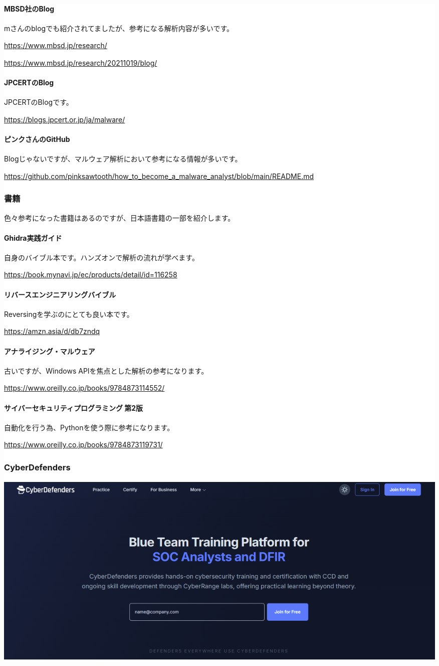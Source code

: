 ####  MBSD社のBlog
mさんのblogでも紹介されてましたが、参考になる解析内容が多いです。

https://www.mbsd.jp/research/

https://www.mbsd.jp/research/20211019/blog/

#### JPCERTのBlog
JPCERTのBlogです。

https://blogs.jpcert.or.jp/ja/malware/

#### ピンクさんのGitHub
Blogじゃないですが、マルウェア解析において参考になる情報が多いです。

https://github.com/pinksawtooth/how_to_become_a_malware_analyst/blob/main/README.md

### 書籍
色々参考になった書籍はあるのですが、日本語書籍の一部を紹介します。
#### Ghidra実践ガイド
自身のバイブル本です。ハンズオンで解析の流れが学べます。

https://book.mynavi.jp/ec/products/detail/id=116258

#### リバースエンジニアリングバイブル
Reversingを学ぶのにとても良い本です。

https://amzn.asia/d/db7zndq

#### アナライジング・マルウェア
古いですが、Windows APIを焦点とした解析の参考になります。

https://www.oreilly.co.jp/books/9784873114552/

#### サイバーセキュリティプログラミング 第2版
自動化を行う為、Pythonを使う際に参考になります。

https://www.oreilly.co.jp/books/9784873119731/

### CyberDefenders

![5](/images/z2a/5.png)
